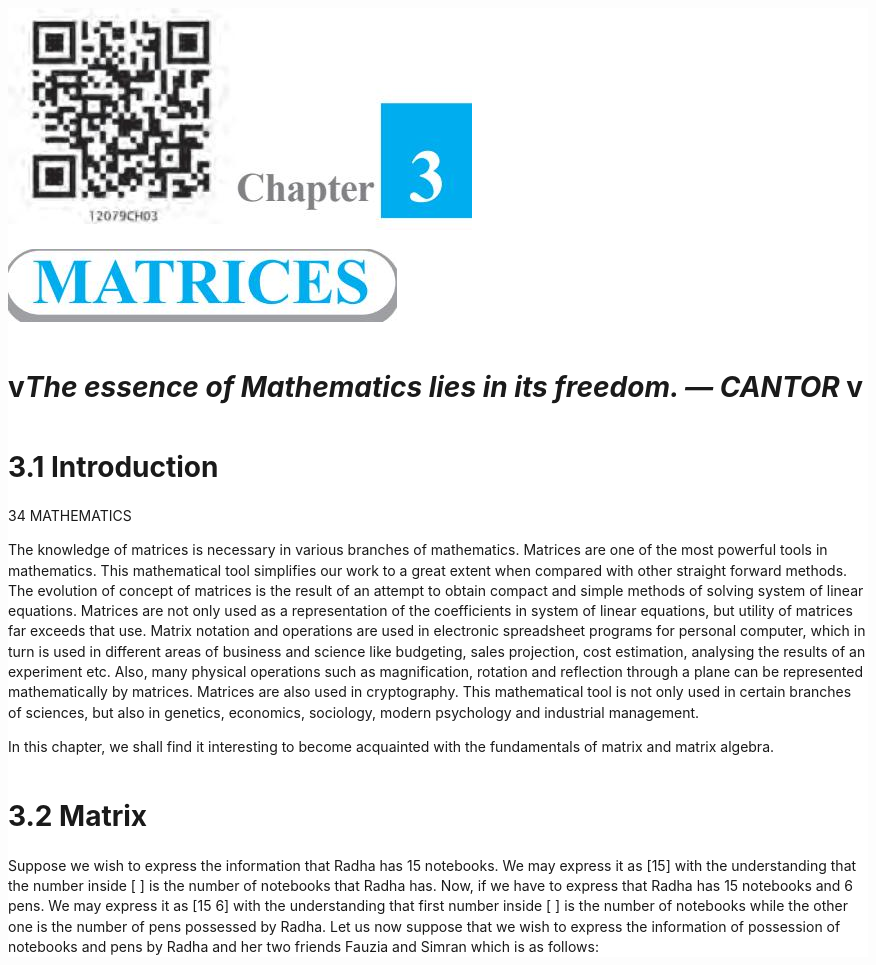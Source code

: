 ![](_page_0_Picture_0.jpeg)

![](_page_0_Picture_1.jpeg)

# v*The essence of Mathematics lies in its freedom. — CANTOR* v

# **3.1 Introduction**

34 MATHEMATICS

The knowledge of matrices is necessary in various branches of mathematics. Matrices are one of the most powerful tools in mathematics. This mathematical tool simplifies our work to a great extent when compared with other straight forward methods. The evolution of concept of matrices is the result of an attempt to obtain compact and simple methods of solving system of linear equations. Matrices are not only used as a representation of the coefficients in system of linear equations, but utility of matrices far exceeds that use. Matrix notation and operations are used in electronic spreadsheet programs for personal computer, which in turn is used in different areas of business and science like budgeting, sales projection, cost estimation, analysing the results of an experiment etc. Also, many physical operations such as magnification, rotation and reflection through a plane can be represented mathematically by matrices. Matrices are also used in cryptography. This mathematical tool is not only used in certain branches of sciences, but also in genetics, economics, sociology, modern psychology and industrial management.

In this chapter, we shall find it interesting to become acquainted with the fundamentals of matrix and matrix algebra.

# **3.2 Matrix**

Suppose we wish to express the information that Radha has 15 notebooks. We may express it as [15] with the understanding that the number inside [ ] is the number of notebooks that Radha has. Now, if we have to express that Radha has 15 notebooks and 6 pens. We may express it as [15 6] with the understanding that first number inside [ ] is the number of notebooks while the other one is the number of pens possessed by Radha. Let us now suppose that we wish to express the information of possession of notebooks and pens by Radha and her two friends Fauzia and Simran which is as follows:
